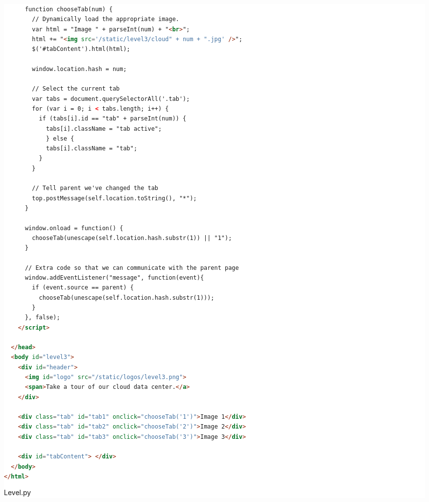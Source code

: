 ```html
      function chooseTab(num) {
        // Dynamically load the appropriate image.
        var html = "Image " + parseInt(num) + "<br>";
        html += "<img src='/static/level3/cloud" + num + ".jpg' />";
        $('#tabContent').html(html);
 
        window.location.hash = num;
 
        // Select the current tab
        var tabs = document.querySelectorAll('.tab');
        for (var i = 0; i < tabs.length; i++) {
          if (tabs[i].id == "tab" + parseInt(num)) {
            tabs[i].className = "tab active";
            } else {
            tabs[i].className = "tab";
          }
        }
 
        // Tell parent we've changed the tab
        top.postMessage(self.location.toString(), "*");
      }
 
      window.onload = function() { 
        chooseTab(unescape(self.location.hash.substr(1)) || "1");
      }
 
      // Extra code so that we can communicate with the parent page
      window.addEventListener("message", function(event){
        if (event.source == parent) {
          chooseTab(unescape(self.location.hash.substr(1)));
        }
      }, false);
    </script>
 
  </head>
  <body id="level3">
    <div id="header">
      <img id="logo" src="/static/logos/level3.png">
      <span>Take a tour of our cloud data center.</a>
    </div>
 
    <div class="tab" id="tab1" onclick="chooseTab('1')">Image 1</div>
    <div class="tab" id="tab2" onclick="chooseTab('2')">Image 2</div>
    <div class="tab" id="tab3" onclick="chooseTab('3')">Image 3</div>
 
    <div id="tabContent"> </div>
  </body>
</html>
```

Level.py
